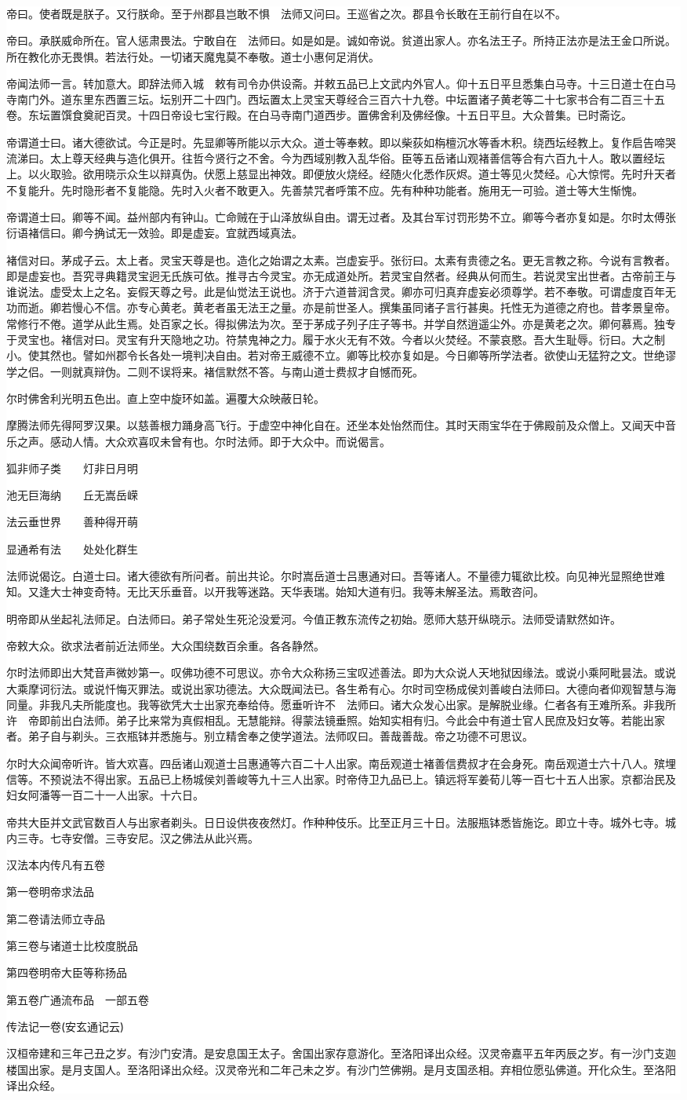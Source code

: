 帝曰。使者既是朕子。又行朕命。至于州郡县岂敢不惧　法师又问曰。王巡省之次。郡县令长敢在王前行自在以不。  

帝曰。承朕威命所在。官人惩肃畏法。宁敢自在　法师曰。如是如是。诚如帝说。贫道出家人。亦名法王子。所持正法亦是法王金口所说。所在教化亦无畏惧。若法行处。一切诸天魔鬼莫不奉敬。道士小惠何足消伏。  

帝闻法师一言。转加意大。即辞法师入城　敕有司令办供设斋。并敕五品已上文武内外官人。仰十五日平旦悉集白马寺。十三日道士在白马寺南门外。道东里东西置三坛。坛别开二十四门。西坛置太上灵宝天尊经合三百六十九卷。中坛置诸子黄老等二十七家书合有二百三十五卷。东坛置馔食奠祀百灵。十四日帝设七宝行殿。在白马寺南门道西步。置佛舍利及佛经像。十五日平旦。大众普集。已时斋讫。  

帝谓道士曰。诸大德欲试。今正是时。先显卿等所能以示大众。道士等奉敕。即以柴荻如栴檀沉水等香木积。绕西坛经教上。复作启告啼哭流涕曰。太上尊天经典与造化俱开。往哲今贤行之不舍。今为西域别教入乱华俗。臣等五岳诸山观褚善信等合有六百九十人。敢以置经坛上。以火取验。欲用晓示众生以辩真伪。伏愿上慈显出神效。即便放火烧经。经随火化悉作灰烬。道士等见火焚经。心大惊愕。先时升天者不复能升。先时隐形者不复能隐。先时入火者不敢更入。先善禁咒者呼策不应。先有种种功能者。施用无一可验。道士等大生惭愧。  

帝谓道士曰。卿等不闻。益州部内有钟山。亡命贼在于山泽放纵自由。谓无过者。及其台军讨罚形势不立。卿等今者亦复如是。尔时太傅张衍语褚信曰。卿今捔试无一效验。即是虚妄。宜就西域真法。  

褚信对曰。茅成子云。太上者。灵宝天尊是也。造化之始谓之太素。岂虚妄乎。张衍曰。太素有贵德之名。更无言教之称。今说有言教者。即是虚妄也。吾究寻典籍灵宝迥无氏族可依。推寻古今灵宝。亦无成道处所。若灵宝自然者。经典从何而生。若说灵宝出世者。古帝前王与谁说法。虚受太上之名。妄假天尊之号。此是仙觉法王说也。济于六道普润含灵。卿亦可归真弃虚妄必须尊学。若不奉敬。可谓虚度百年无功而逝。卿若慢心不信。亦专心黄老。黄老者虽无法王之量。亦是前世圣人。撰集虽同诸子言行甚奥。托性无为道德之府也。昔孝景皇帝。常修行不倦。道学从此生焉。处百家之长。得拟佛法为次。至于茅成子列子庄子等书。并学自然逍遥尘外。亦是黄老之次。卿何慕焉。独专于灵宝也。褚信对曰。灵宝有升天隐地之功。符禁鬼神之力。履于水火无有不效。今者以火焚经。不蒙哀愍。吾大生耻辱。衍曰。大之制小。使其然也。譬如州郡令长各处一境判决自由。若对帝王威德不立。卿等比校亦复如是。今日卿等所学法者。欲使山无猛狩之文。世绝谬学之侣。一则就真辩伪。二则不误将来。褚信默然不答。与南山道士费叔才自憾而死。  

尔时佛舍利光明五色出。直上空中旋环如盖。遍覆大众映蔽日轮。  

摩腾法师先得阿罗汉果。以慈善根力踊身高飞行。于虚空中神化自在。还坐本处怡然而住。其时天雨宝华在于佛殿前及众僧上。又闻天中音乐之声。感动人情。大众欢喜叹未曾有也。尔时法师。即于大众中。而说偈言。  

狐非师子类　　灯非日月明  

池无巨海纳　　丘无嵩岳嵘  

法云垂世界　　善种得开萌  

显通希有法　　处处化群生  

法师说偈讫。白道士曰。诸大德欲有所问者。前出共论。尔时嵩岳道士吕惠通对曰。吾等诸人。不量德力辄欲比校。向见神光显照绝世难知。又逢大士神变奇特。无比天乐垂音。以开我等迷路。天华表瑞。始知大道有归。我等未解圣法。焉敢咨问。  

明帝即从坐起礼法师足。白法师曰。弟子常处生死沦没爱河。今值正教东流传之初始。愿师大慈开纵晓示。法师受请默然如许。  

帝敕大众。欲求法者前近法师坐。大众围绕数百余重。各各静然。  

尔时法师即出大梵音声微妙第一。叹佛功德不可思议。亦令大众称扬三宝叹述善法。即为大众说人天地狱因缘法。或说小乘阿毗昙法。或说大乘摩诃衍法。或说忏悔灭罪法。或说出家功德法。大众既闻法已。各生希有心。尔时司空杨成侯刘善峻白法师曰。大德向者仰观智慧与海同量。非我凡夫所能度也。我等欲凭大士出家充奉给侍。愿垂听许不　法师曰。诸大众发心出家。是解脱业缘。仁者各有王难所系。非我所许　帝即前出白法师。弟子比来常为真假相乱。无慧能辩。得蒙法镜垂照。始知实相有归。今此会中有道士官人民庶及妇女等。若能出家者。弟子自与剃头。三衣瓶钵并悉施与。别立精舍奉之使学道法。法师叹曰。善哉善哉。帝之功德不可思议。  

尔时大众闻帝听许。皆大欢喜。四岳诸山观道士吕惠通等六百二十人出家。南岳观道士褚善信费叔才在会身死。南岳观道士六十八人。殡埋信等。不预说法不得出家。五品已上杨城侯刘善峻等九十三人出家。时帝侍卫九品已上。镇远将军姜荀儿等一百七十五人出家。京都治民及妇女阿潘等一百二十一人出家。十六日。  

帝共大臣并文武官数百人与出家者剃头。日日设供夜夜然灯。作种种伎乐。比至正月三十日。法服瓶钵悉皆施讫。即立十寺。城外七寺。城内三寺。七寺安僧。三寺安尼。汉之佛法从此兴焉。  

汉法本内传凡有五卷  

第一卷明帝求法品  

第二卷请法师立寺品  

第三卷与诸道士比校度脱品  

第四卷明帝大臣等称扬品  

第五卷广通流布品　一部五卷  

传法记一卷(安玄通记云)  

汉桓帝建和三年己丑之岁。有沙门安清。是安息国王太子。舍国出家存意游化。至洛阳译出众经。汉灵帝嘉平五年丙辰之岁。有一沙门支迦楼国出家。是月支国人。至洛阳译出众经。汉灵帝光和二年己未之岁。有沙门竺佛朔。是月支国丞相。弃相位愿弘佛道。开化众生。至洛阳译出众经。  
